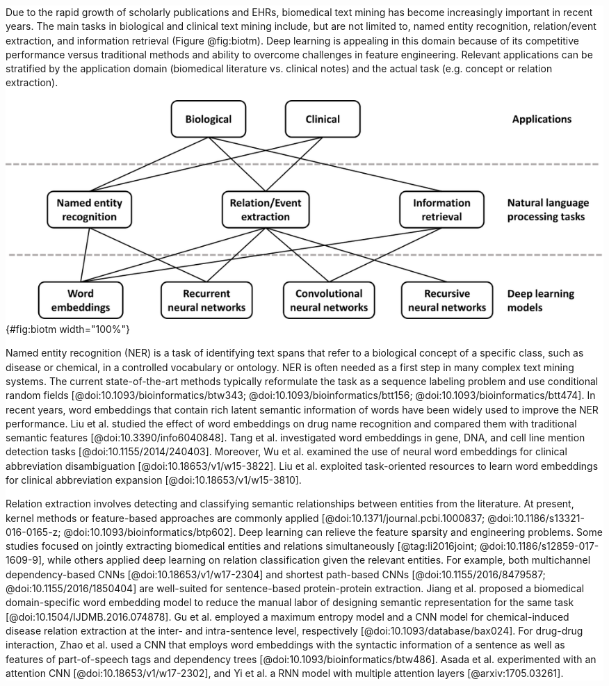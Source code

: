 Due to the rapid growth of scholarly publications and EHRs, biomedical text mining has become increasingly important in recent years.
The main tasks in biological and clinical text mining include, but are not limited to, named entity recognition, relation/event extraction, and information retrieval (Figure @fig:biotm).
Deep learning is appealing in this domain because of its competitive performance versus traditional methods and ability to overcome challenges in feature engineering.
Relevant applications can be stratified by the application domain (biomedical literature vs. clinical notes) and the actual task (e.g. concept or relation extraction).

![Deep learning applications, tasks, and models based on NLP perspectives.](images/biotm.png){#fig:biotm width="100%"}

Named entity recognition (NER) is a task of identifying text spans that refer to a biological concept of a specific class, such as disease or chemical, in a controlled vocabulary or ontology.
NER is often needed as a first step in many complex text mining systems.
The current state-of-the-art methods typically reformulate the task as a sequence labeling problem and use conditional random fields [@doi:10.1093/bioinformatics/btw343; @doi:10.1093/bioinformatics/btt156; @doi:10.1093/bioinformatics/btt474].
In recent years, word embeddings that contain rich latent semantic information of words have been widely used to improve the NER performance.
Liu et al. studied the effect of word embeddings on drug name recognition and compared them with traditional semantic features [@doi:10.3390/info6040848].
Tang et al. investigated word embeddings in gene, DNA, and cell line mention detection tasks [@doi:10.1155/2014/240403].
Moreover, Wu et al. examined the use of neural word embeddings for clinical abbreviation disambiguation [@doi:10.18653/v1/w15-3822].
Liu et al. exploited task-oriented resources to learn word embeddings for clinical abbreviation expansion [@doi:10.18653/v1/w15-3810].

Relation extraction involves detecting and classifying semantic relationships between entities from the literature.
At present, kernel methods or feature-based approaches are commonly applied [@doi:10.1371/journal.pcbi.1000837; @doi:10.1186/s13321-016-0165-z; @doi:10.1093/bioinformatics/btp602].
Deep learning can relieve the feature sparsity and engineering problems.
Some studies focused on jointly extracting biomedical entities and relations simultaneously [@tag:li2016joint; @doi:10.1186/s12859-017-1609-9], while others applied deep learning on relation classification given the relevant entities.
For example, both multichannel dependency-based CNNs [@doi:10.18653/v1/w17-2304] and shortest path-based CNNs [@doi:10.1155/2016/8479587; @doi:10.1155/2016/1850404] are well-suited for sentence-based protein-protein extraction.
Jiang et al. proposed a biomedical domain-specific word embedding model to reduce the manual labor of designing semantic representation for the same task [@doi:10.1504/IJDMB.2016.074878].
Gu et al. employed a maximum entropy model and a CNN model for chemical-induced disease relation extraction at the inter- and intra-sentence level, respectively [@doi:10.1093/database/bax024].
For drug-drug interaction, Zhao et al. used a CNN that employs word embeddings with the syntactic information of a sentence as well as features of  part-of-speech tags and dependency trees [@doi:10.1093/bioinformatics/btw486].
Asada et al. experimented with an attention CNN [@doi:10.18653/v1/w17-2302], and Yi et al. a RNN model with multiple attention layers [@arxiv:1705.03261].